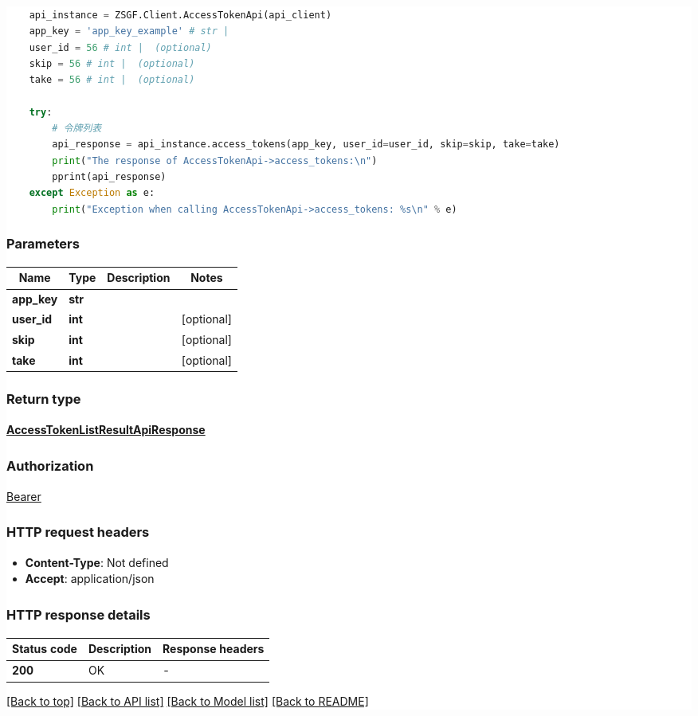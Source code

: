 ```python
    api_instance = ZSGF.Client.AccessTokenApi(api_client)
    app_key = 'app_key_example' # str | 
    user_id = 56 # int |  (optional)
    skip = 56 # int |  (optional)
    take = 56 # int |  (optional)

    try:
        # 令牌列表
        api_response = api_instance.access_tokens(app_key, user_id=user_id, skip=skip, take=take)
        print("The response of AccessTokenApi->access_tokens:\n")
        pprint(api_response)
    except Exception as e:
        print("Exception when calling AccessTokenApi->access_tokens: %s\n" % e)
```



### Parameters


Name | Type | Description  | Notes
------------- | ------------- | ------------- | -------------
 **app_key** | **str**|  | 
 **user_id** | **int**|  | [optional] 
 **skip** | **int**|  | [optional] 
 **take** | **int**|  | [optional] 

### Return type

[**AccessTokenListResultApiResponse**](AccessTokenListResultApiResponse.md)

### Authorization

[Bearer](../README.md#Bearer)

### HTTP request headers

 - **Content-Type**: Not defined
 - **Accept**: application/json

### HTTP response details

| Status code | Description | Response headers |
|-------------|-------------|------------------|
**200** | OK |  -  |

[[Back to top]](#) [[Back to API list]](../README.md#documentation-for-api-endpoints) [[Back to Model list]](../README.md#documentation-for-models) [[Back to README]](../README.md)

